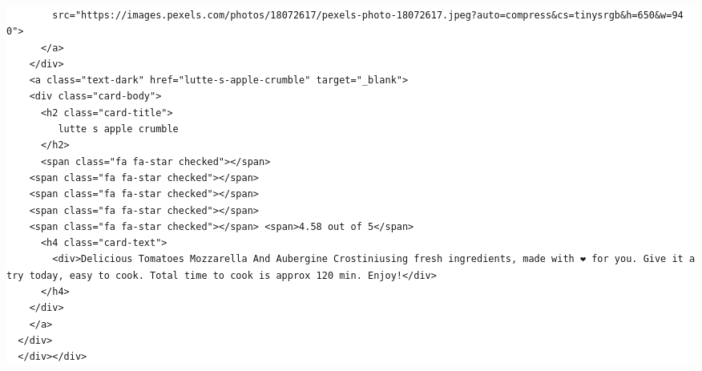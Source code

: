             src="https://images.pexels.com/photos/18072617/pexels-photo-18072617.jpeg?auto=compress&cs=tinysrgb&h=650&w=940">
          </a>
        </div>
        <a class="text-dark" href="lutte-s-apple-crumble" target="_blank">
        <div class="card-body">
          <h2 class="card-title">
             lutte s apple crumble
          </h2>
          <span class="fa fa-star checked"></span>
        <span class="fa fa-star checked"></span>
        <span class="fa fa-star checked"></span>
        <span class="fa fa-star checked"></span>
        <span class="fa fa-star checked"></span> <span>4.58 out of 5</span>
          <h4 class="card-text">
            <div>Delicious Tomatoes Mozzarella And Aubergine Crostiniusing fresh ingredients, made with ❤️ for you. Give it a try today, easy to cook. Total time to cook is approx 120 min. Enjoy!</div>
          </h4>
        </div>
        </a>
      </div>
      </div></div>

<style>
.checked {
  color: orange;
}
</style>